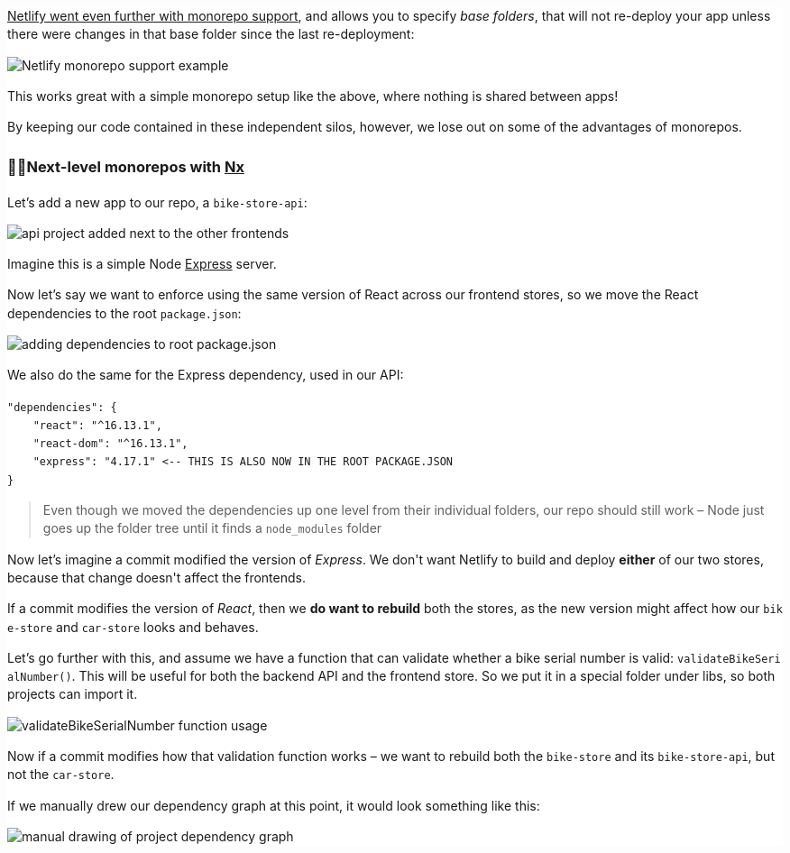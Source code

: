 [Netlify went even further with monorepo support](https://www.netlify.com/blog/2019/10/09/launching-monorepo-support-for-netlify-sites/?utm_source=blog&utm_medium=nrwl-rares-monorepo_tzm&utm_campaign=devex), and allows you to specify _base folders_, that will not re-deploy your app unless there were changes in that base folder since the last re-deployment:

![Netlify monorepo support example](https://i.imgur.com/ZUnopTe.png)

This works great with a simple monorepo setup like the above, where nothing is shared between apps!

By keeping our code contained in these independent silos, however, we lose out on some of the advantages of monorepos.

### 🧑‍🔬Next-level monorepos with [Nx](https://nx.dev/react)

Let’s add a new app to our repo, a `bike-store-api`:

<img alt="api project added next to the other frontends" src="https://i.imgur.com/XcB0ZQc.png" width="300px">

Imagine this is a simple Node [Express](https://expressjs.com/) server.

Now let’s say we want to enforce using the same version of React across our frontend stores, so we move the React dependencies to the root `package.json`:

![adding dependencies to root package.json](https://i.imgur.com/zwo5JzL.png)

We also do the same for the Express dependency, used in our API:

```json=
"dependencies": {
    "react": "^16.13.1",
    "react-dom": "^16.13.1",
    "express": "4.17.1" <-- THIS IS ALSO NOW IN THE ROOT PACKAGE.JSON
}
```

> Even though we moved the dependencies up one level from their individual folders, our repo should still work – Node just goes up the folder tree until it finds a `node_modules` folder

Now let’s imagine a commit modified the version of _Express_. We don't want Netlify to build and deploy **either** of our two stores, because that change doesn't affect the frontends.

If a commit modifies the version of _React_, then we **do want to rebuild** both the stores, as the new version might affect how our `bike-store` and `car-store` looks and behaves.

Let’s go further with this, and assume we have a function that can validate whether a bike serial number is valid: `validateBikeSerialNumber()`. This will be useful for both the backend API and the frontend store. So we put it in a special folder under libs, so both projects can import it.

![validateBikeSerialNumber function usage](https://i.imgur.com/a8BU8eI.png)

Now if a commit modifies how that validation function works – we want to rebuild both the `bike-store` and its `bike-store-api`, but not the `car-store`.

If we manually drew our dependency graph at this point, it would look something like this:

![manual drawing of project dependency graph](https://i.imgur.com/3hgHYOJ.png)
